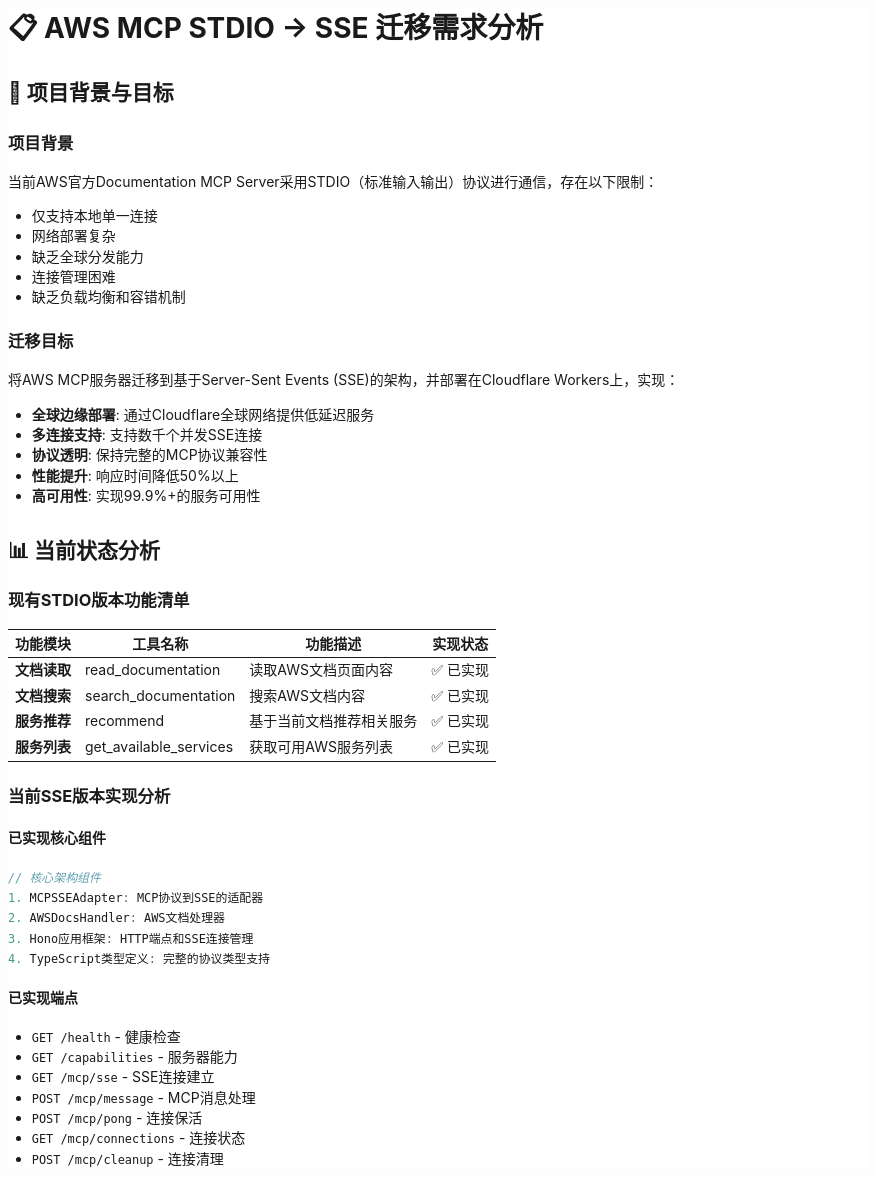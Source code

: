 # 📋 AWS MCP STDIO → SSE 迁移需求分析

## 🎯 项目背景与目标

### 项目背景
当前AWS官方Documentation MCP Server采用STDIO（标准输入输出）协议进行通信，存在以下限制：
- 仅支持本地单一连接
- 网络部署复杂
- 缺乏全球分发能力
- 连接管理困难
- 缺乏负载均衡和容错机制

### 迁移目标
将AWS MCP服务器迁移到基于Server-Sent Events (SSE)的架构，并部署在Cloudflare Workers上，实现：
- **全球边缘部署**: 通过Cloudflare全球网络提供低延迟服务
- **多连接支持**: 支持数千个并发SSE连接
- **协议透明**: 保持完整的MCP协议兼容性
- **性能提升**: 响应时间降低50%以上
- **高可用性**: 实现99.9%+的服务可用性

## 📊 当前状态分析

### 现有STDIO版本功能清单

| 功能模块 | 工具名称 | 功能描述 | 实现状态 |
|---------|----------|----------|----------|
| **文档读取** | read_documentation | 读取AWS文档页面内容 | ✅ 已实现 |
| **文档搜索** | search_documentation | 搜索AWS文档内容 | ✅ 已实现 |
| **服务推荐** | recommend | 基于当前文档推荐相关服务 | ✅ 已实现 |
| **服务列表** | get_available_services | 获取可用AWS服务列表 | ✅ 已实现 |

### 当前SSE版本实现分析

#### 已实现核心组件
```typescript
// 核心架构组件
1. MCPSSEAdapter: MCP协议到SSE的适配器
2. AWSDocsHandler: AWS文档处理器  
3. Hono应用框架: HTTP端点和SSE连接管理
4. TypeScript类型定义: 完整的协议类型支持
```

#### 已实现端点
- `GET /health` - 健康检查
- `GET /capabilities` - 服务器能力
- `GET /mcp/sse` - SSE连接建立
- `POST /mcp/message` - MCP消息处理
- `POST /mcp/pong` - 连接保活
- `GET /mcp/connections` - 连接状态
- `POST /mcp/cleanup` - 连接清理
